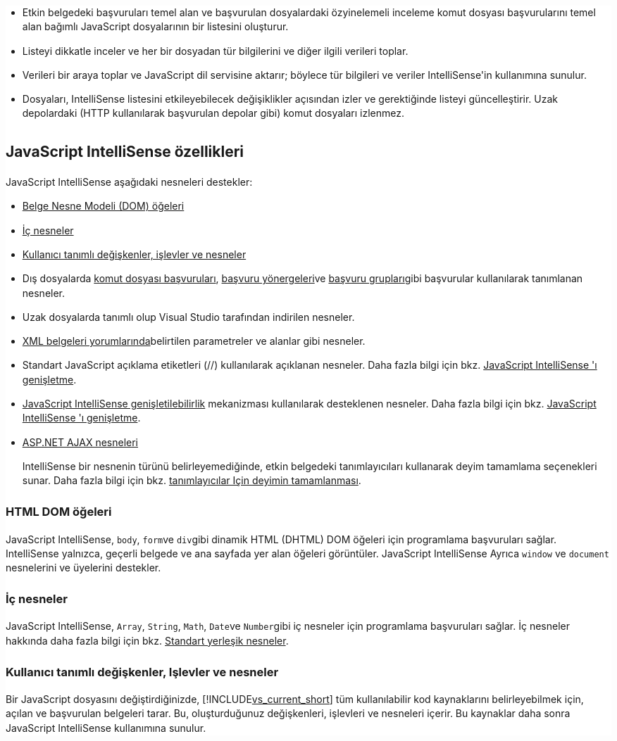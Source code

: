 - Etkin belgedeki başvuruları temel alan ve başvurulan dosyalardaki özyinelemeli inceleme komut dosyası başvurularını temel alan bağımlı JavaScript dosyalarının bir listesini oluşturur.

- Listeyi dikkatle inceler ve her bir dosyadan tür bilgilerini ve diğer ilgili verileri toplar.

- Verileri bir araya toplar ve JavaScript dil servisine aktarır; böylece tür bilgileri ve veriler IntelliSense'in kullanımına sunulur.

- Dosyaları, IntelliSense listesini etkileyebilecek değişiklikler açısından izler ve gerektiğinde listeyi güncelleştirir. Uzak depolardaki (HTTP kullanılarak başvurulan depolar gibi) komut dosyaları izlenmez.

## <a name="Features"></a>JavaScript IntelliSense özellikleri
 JavaScript IntelliSense aşağıdaki nesneleri destekler:

- [Belge Nesne Modeli (DOM) öğeleri](#HTMLDom)

- [İç nesneler](#IntrinsicObjects)

- [Kullanıcı tanımlı değişkenler, işlevler ve nesneler](#UserDefined)

- Dış dosyalarda [komut dosyası başvuruları](#Script), [başvuru yönergeleri](#ReferenceDirectives)ve [başvuru grupları](#ReferenceGroups)gibi başvurular kullanılarak tanımlanan nesneler.

- Uzak dosyalarda tanımlı olup Visual Studio tarafından indirilen nesneler.

- [XML belgeleri yorumlarında](#XMLDocComments)belirtilen parametreler ve alanlar gibi nesneler.

- Standart JavaScript açıklama etiketleri (//) kullanılarak açıklanan nesneler. Daha fazla bilgi için bkz. [JavaScript IntelliSense 'ı genişletme](../ide/extending-javascript-intellisense.md).

- [JavaScript IntelliSense genişletilebilirlik](#Extensibility) mekanizması kullanılarak desteklenen nesneler. Daha fazla bilgi için bkz. [JavaScript IntelliSense 'ı genişletme](../ide/extending-javascript-intellisense.md).

- [ASP.NET AJAX nesneleri](#ASPNet)

  IntelliSense bir nesnenin türünü belirleyemediğinde, etkin belgedeki tanımlayıcıları kullanarak deyim tamamlama seçenekleri sunar. Daha fazla bilgi için bkz. [tanımlayıcılar Için deyimin tamamlanması](../ide/statement-completion-for-identifiers.md).

### <a name="HTMLDom"></a>HTML DOM öğeleri
 JavaScript IntelliSense, `body`, `form`ve `div`gibi dinamik HTML (DHTML) DOM öğeleri için programlama başvuruları sağlar. IntelliSense yalnızca, geçerli belgede ve ana sayfada yer alan öğeleri görüntüler. JavaScript IntelliSense Ayrıca `window` ve `document` nesnelerini ve üyelerini destekler.

### <a name="IntrinsicObjects"></a>İç nesneler
 JavaScript IntelliSense, `Array`, `String`, `Math`, `Date`ve `Number`gibi iç nesneler için programlama başvuruları sağlar. İç nesneler hakkında daha fazla bilgi için bkz. [Standart yerleşik nesneler](https://developer.mozilla.org/docs/Web/JavaScript/Reference/Global_Objects).

### <a name="UserDefined"></a>Kullanıcı tanımlı değişkenler, Işlevler ve nesneler
 Bir JavaScript dosyasını değiştirdiğinizde, [!INCLUDE[vs_current_short](../includes/vs-current-short-md.md)] tüm kullanılabilir kod kaynaklarını belirleyebilmek için, açılan ve başvurulan belgeleri tarar. Bu, oluşturduğunuz değişkenleri, işlevleri ve nesneleri içerir. Bu kaynaklar daha sonra JavaScript IntelliSense kullanımına sunulur.

